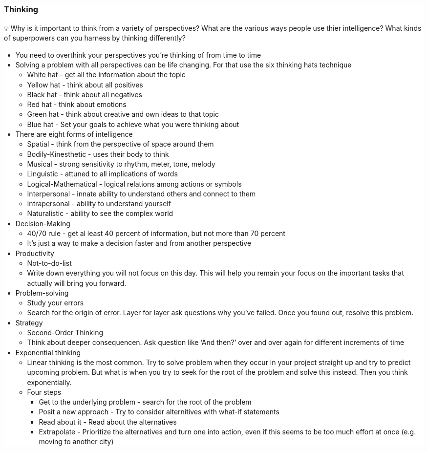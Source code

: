 ### Thinking

<aside>
💡 Why is it important to think from a variety of perspectives?
What are the various ways people use thier intelligence?
What kinds of superpowers can you harness by thinking differently?

</aside>

- You need to overthink your perspectives you’re thinking of from time to time
- Solving a problem with all perspectives can be life changing. For that use the six thinking hats technique
    - White hat - get all the information about the topic
    - Yellow hat - think about all positives
    - Black hat - think about all negatives
    - Red hat - think about emotions
    - Green hat - think about creative and own ideas to that topic
    - Blue hat - Set your goals to achieve what you were thinking about
- There are eight forms of intelligence
    - Spatial - think from the perspective of space around them
    - Bodily-Kinesthetic - uses their body to think
    - Musical - strong sensitivity to rhythm, meter, tone, melody
    - Linguistic - attuned to all implications of words
    - Logical-Mathematical - logical relations among actions or symbols
    - Interpersonal - innate ability to understand others and connect to them
    - Intrapersonal - ability to understand yourself
    - Naturalistic - ability to see the complex world
- Decision-Making
    - 40/70 rule - get al least 40 percent of information, but not more than 70 percent
    - It’s just a way to make a decision faster and from another perspective
- Productivity
    - Not-to-do-list
    - Write down everything you will not focus on this day. This will help you remain your focus on the important tasks that actually will bring you forward.
- Problem-solving
    - Study your errors
    - Search for the origin of error. Layer for layer ask questions why you’ve failed. Once you found out, resolve this problem.
- Strategy
    - Second-Order Thinking
    - Think about deeper consequencen. Ask question like ‘And then?’ over and over again for different increments of time
- Exponential thinking
    - Linear thinking is the most common. Try to solve problem when they occur in your project straight up and try to predict upcoming problem. But what is when you try to seek for the root of the problem and solve this instead. Then you think exponentially.
    - Four steps
        - Get to the underlying problem - search for the root of the problem
        - Posit a new approach - Try to consider alternitives with what-if statements
        - Read about it - Read about the alternatives
        - Extrapolate - Prioritize the alternatives and turn one into action, even if this seems to be too much effort at once (e.g. moving to another city)